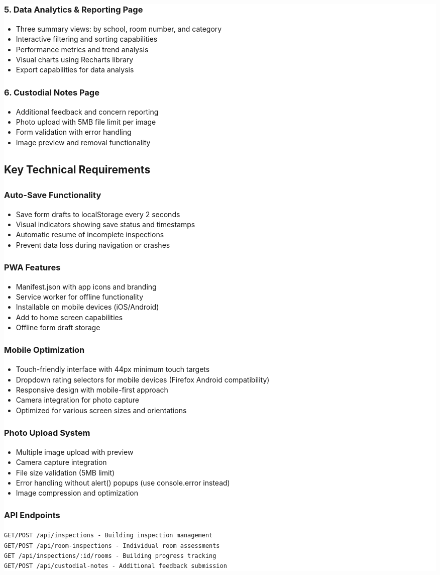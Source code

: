 ### 5. Data Analytics & Reporting Page
- Three summary views: by school, room number, and category
- Interactive filtering and sorting capabilities
- Performance metrics and trend analysis
- Visual charts using Recharts library
- Export capabilities for data analysis

### 6. Custodial Notes Page
- Additional feedback and concern reporting
- Photo upload with 5MB file limit per image
- Form validation with error handling
- Image preview and removal functionality

## Key Technical Requirements

### Auto-Save Functionality
- Save form drafts to localStorage every 2 seconds
- Visual indicators showing save status and timestamps
- Automatic resume of incomplete inspections
- Prevent data loss during navigation or crashes

### PWA Features
- Manifest.json with app icons and branding
- Service worker for offline functionality
- Installable on mobile devices (iOS/Android)
- Add to home screen capabilities
- Offline form draft storage

### Mobile Optimization
- Touch-friendly interface with 44px minimum touch targets
- Dropdown rating selectors for mobile devices (Firefox Android compatibility)
- Responsive design with mobile-first approach
- Camera integration for photo capture
- Optimized for various screen sizes and orientations

### Photo Upload System
- Multiple image upload with preview
- Camera capture integration
- File size validation (5MB limit)
- Error handling without alert() popups (use console.error instead)
- Image compression and optimization

### API Endpoints
```
GET/POST /api/inspections - Building inspection management
GET/POST /api/room-inspections - Individual room assessments
GET /api/inspections/:id/rooms - Building progress tracking
GET/POST /api/custodial-notes - Additional feedback submission
```
